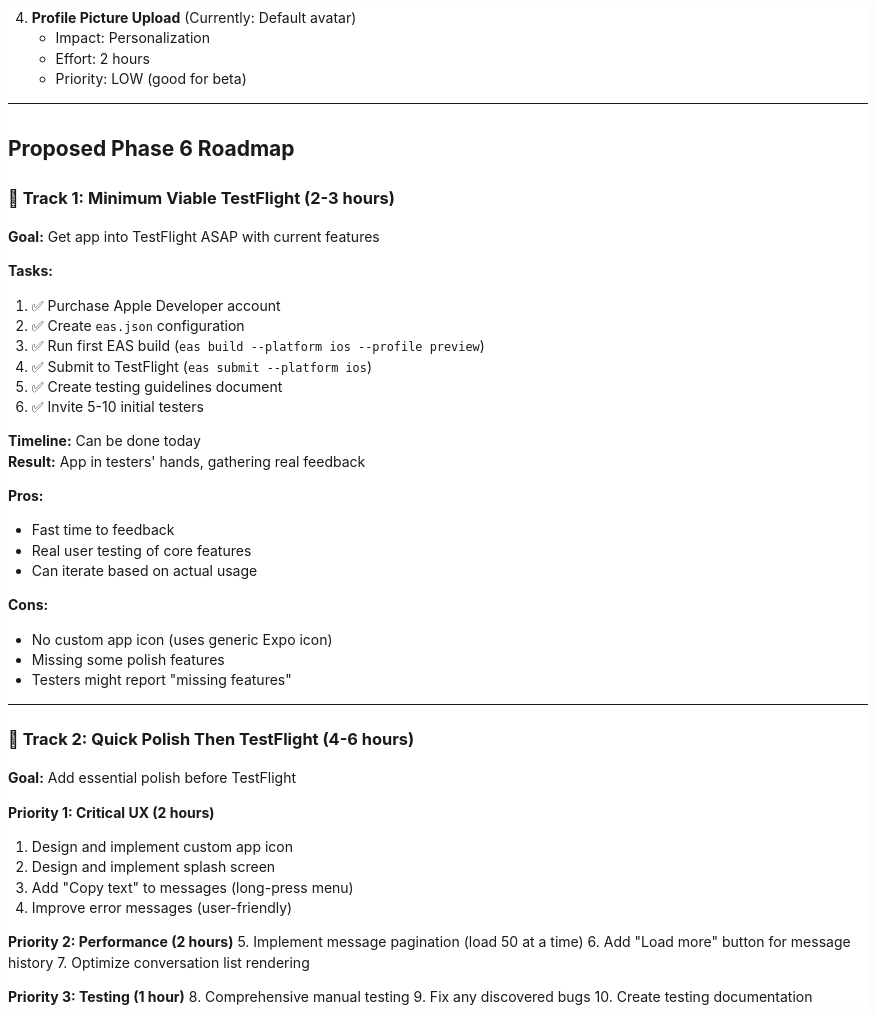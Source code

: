 4. **Profile Picture Upload** (Currently: Default avatar)
   - Impact: Personalization
   - Effort: 2 hours
   - Priority: LOW (good for beta)

---

## Proposed Phase 6 Roadmap

### 🚀 **Track 1: Minimum Viable TestFlight (2-3 hours)**

**Goal:** Get app into TestFlight ASAP with current features

**Tasks:**
1. ✅ Purchase Apple Developer account
2. ✅ Create `eas.json` configuration
3. ✅ Run first EAS build (`eas build --platform ios --profile preview`)
4. ✅ Submit to TestFlight (`eas submit --platform ios`)
5. ✅ Create testing guidelines document
6. ✅ Invite 5-10 initial testers

**Timeline:** Can be done today  
**Result:** App in testers' hands, gathering real feedback

**Pros:**
- Fast time to feedback
- Real user testing of core features
- Can iterate based on actual usage

**Cons:**
- No custom app icon (uses generic Expo icon)
- Missing some polish features
- Testers might report "missing features"

---

### 🎨 **Track 2: Quick Polish Then TestFlight (4-6 hours)**

**Goal:** Add essential polish before TestFlight

**Priority 1: Critical UX (2 hours)**
1. Design and implement custom app icon
2. Design and implement splash screen
3. Add "Copy text" to messages (long-press menu)
4. Improve error messages (user-friendly)

**Priority 2: Performance (2 hours)**
5. Implement message pagination (load 50 at a time)
6. Add "Load more" button for message history
7. Optimize conversation list rendering

**Priority 3: Testing (1 hour)**
8. Comprehensive manual testing
9. Fix any discovered bugs
10. Create testing documentation
